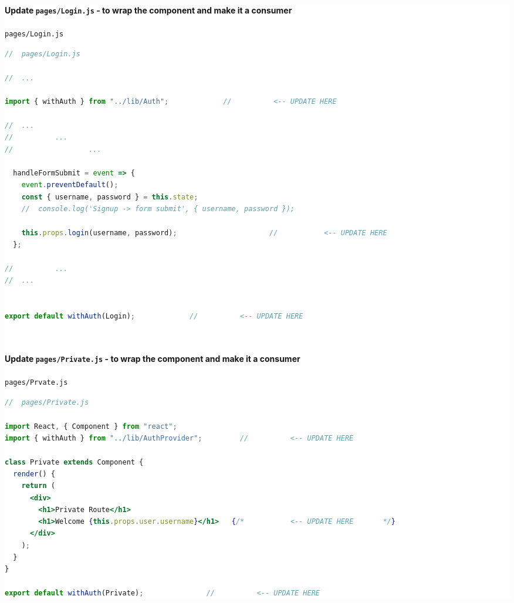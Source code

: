 
#### Update `pages/Login.js` - to wrap the component and make it a consumer

`pages/Login.js`

```jsx
//	pages/Login.js

//	...

import { withAuth } from "../lib/Auth";				//			<-- UPDATE HERE

//	...
//			...
//					...

  handleFormSubmit = event => {
    event.preventDefault();
    const { username, password } = this.state;
    //  console.log('Signup -> form submit', { username, password });		
  
    this.props.login(username, password);			           //			<-- UPDATE HERE
  };

//			...
//  ...


export default withAuth(Login);				//			<-- UPDATE HERE
```





<br>





#### Update `pages/Private.js` - to wrap the component and make it a consumer

`pages/Prvate.js`

```jsx
//	pages/Private.js

import React, { Component } from "react";
import { withAuth } from "../lib/AuthProvider";			//			<-- UPDATE HERE

class Private extends Component {
  render() {
    return (
      <div>
        <h1>Private Route</h1>
        <h1>Welcome {this.props.user.username}</h1>	  {/* 			<-- UPDATE HERE	      */}
      </div>
    );
  }
}

export default withAuth(Private);				//			<-- UPDATE HERE

```
